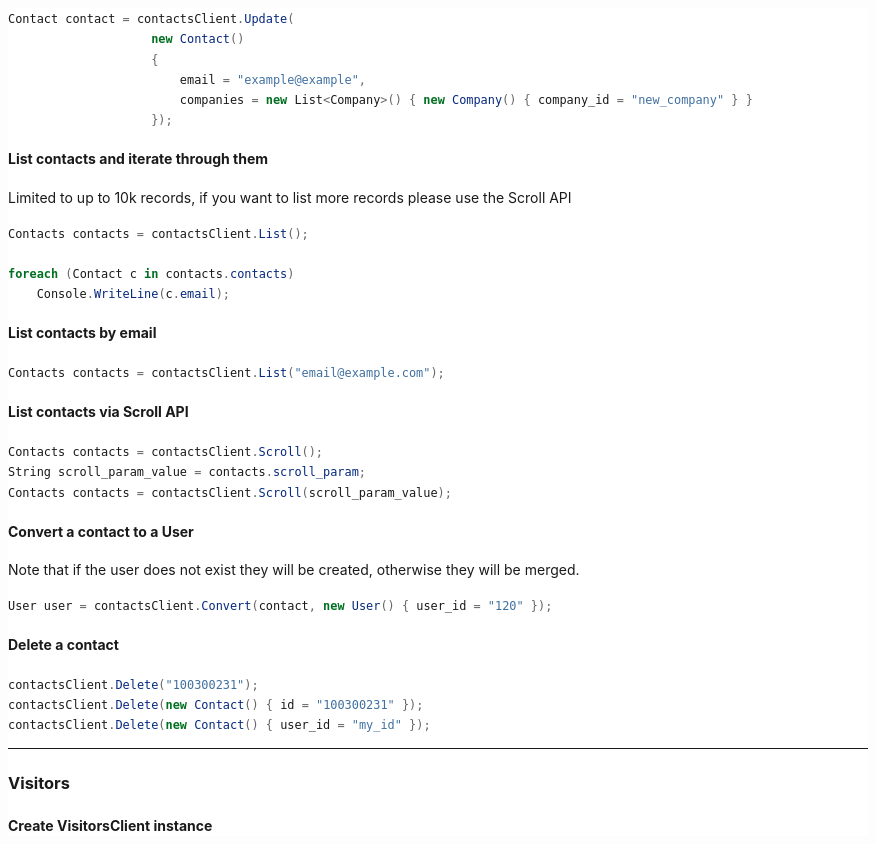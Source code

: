 ```cs
Contact contact = contactsClient.Update(
                    new Contact()
                    {   
                        email = "example@example",
                        companies = new List<Company>() { new Company() { company_id = "new_company" } }
                    });
```

#### List contacts and iterate through them

Limited to up to 10k records, if you want to list more records please use the Scroll API

```cs
Contacts contacts = contactsClient.List();

foreach (Contact c in contacts.contacts)
    Console.WriteLine(c.email);
```

#### List contacts by email

```cs
Contacts contacts = contactsClient.List("email@example.com");
```

#### List contacts via Scroll API

```cs
Contacts contacts = contactsClient.Scroll();
String scroll_param_value = contacts.scroll_param;
Contacts contacts = contactsClient.Scroll(scroll_param_value);
```

#### Convert a contact to a User

Note that if the user does not exist they will be created, otherwise they will be merged.

```cs
User user = contactsClient.Convert(contact, new User() { user_id = "120" });
```

#### Delete a contact

```cs
contactsClient.Delete("100300231");
contactsClient.Delete(new Contact() { id = "100300231" });
contactsClient.Delete(new Contact() { user_id = "my_id" });
```

***

### Visitors

#### Create VisitorsClient instance
